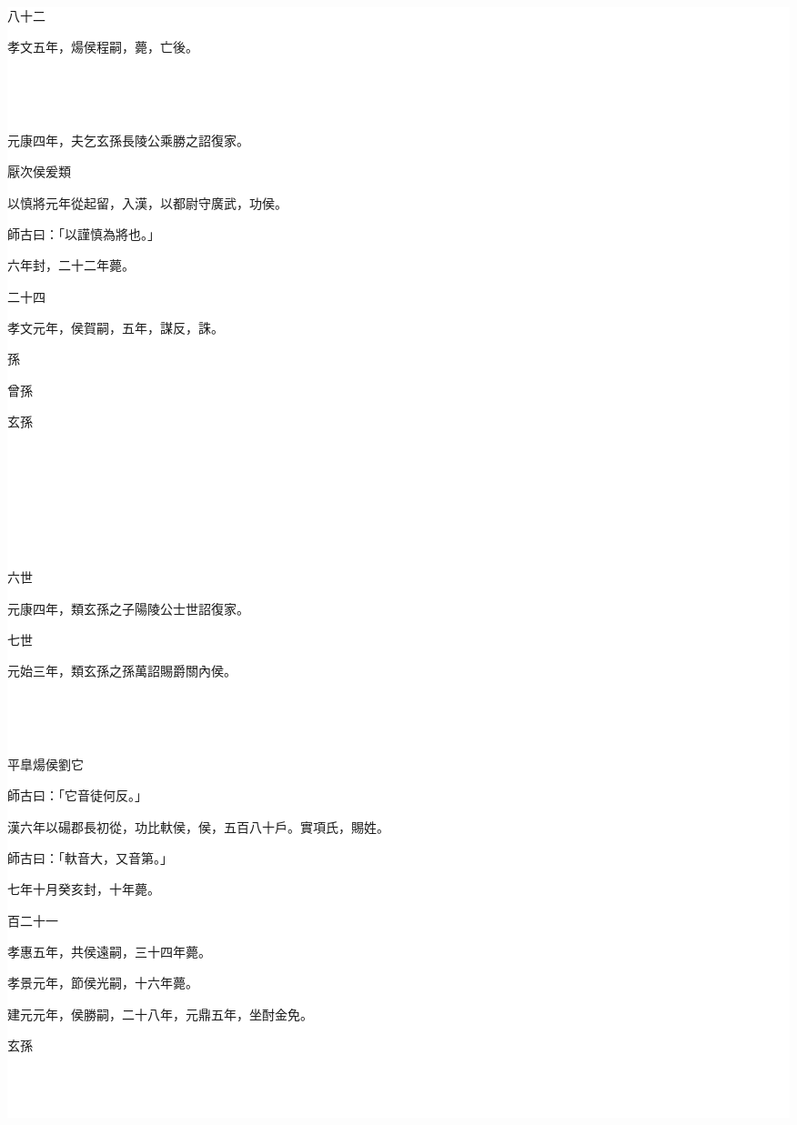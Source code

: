 八十二

孝文五年，煬侯程嗣，薨，亡後。

　

　

元康四年，夫乞玄孫長陵公乘勝之詔復家。

厭次侯爰類

以慎將元年從起留，入漢，以都尉守廣武，功侯。

師古曰：「以謹慎為將也。」

六年封，二十二年薨。

二十四

孝文元年，侯賀嗣，五年，謀反，誅。

孫

曾孫

玄孫

　

　

　

　

六世

元康四年，類玄孫之子陽陵公士世詔復家。

七世

元始三年，類玄孫之孫萬詔賜爵關內侯。

　

　

平臯煬侯劉它

師古曰：「它音徒何反。」

漢六年以碭郡長初從，功比軑侯，侯，五百八十戶。實項氏，賜姓。

師古曰：「軑音大，又音第。」

七年十月癸亥封，十年薨。

百二十一

孝惠五年，共侯遠嗣，三十四年薨。

孝景元年，節侯光嗣，十六年薨。

建元元年，侯勝嗣，二十八年，元鼎五年，坐酎金免。

玄孫

　

　